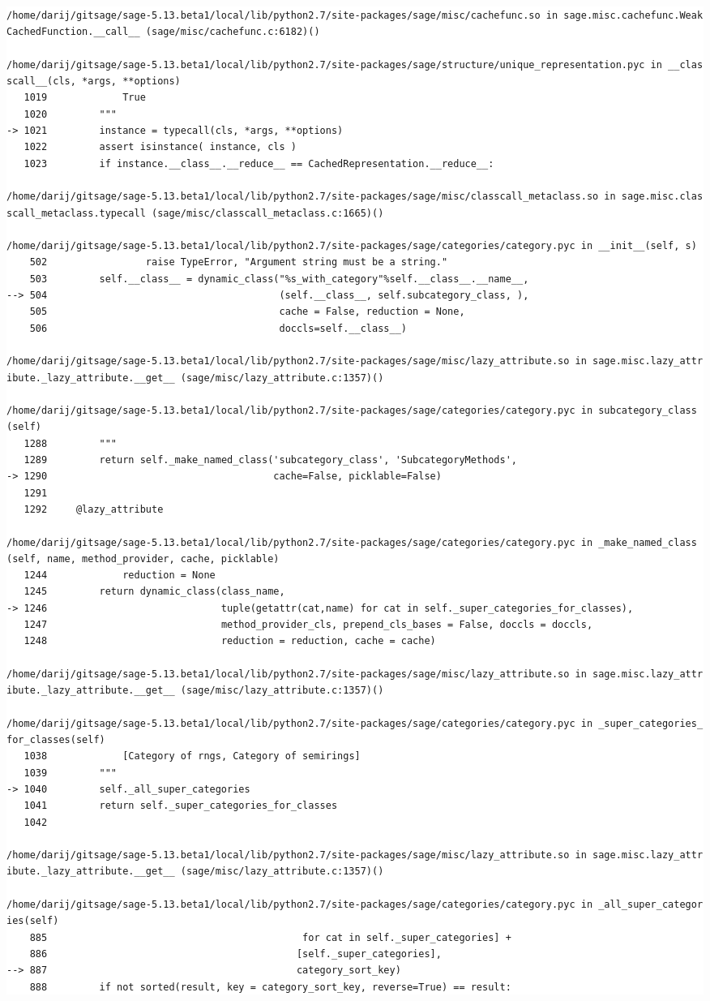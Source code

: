 ```
/home/darij/gitsage/sage-5.13.beta1/local/lib/python2.7/site-packages/sage/misc/cachefunc.so in sage.misc.cachefunc.WeakCachedFunction.__call__ (sage/misc/cachefunc.c:6182)()

/home/darij/gitsage/sage-5.13.beta1/local/lib/python2.7/site-packages/sage/structure/unique_representation.pyc in __classcall__(cls, *args, **options)
   1019             True
   1020         """
-> 1021         instance = typecall(cls, *args, **options)
   1022         assert isinstance( instance, cls )
   1023         if instance.__class__.__reduce__ == CachedRepresentation.__reduce__:

/home/darij/gitsage/sage-5.13.beta1/local/lib/python2.7/site-packages/sage/misc/classcall_metaclass.so in sage.misc.classcall_metaclass.typecall (sage/misc/classcall_metaclass.c:1665)()

/home/darij/gitsage/sage-5.13.beta1/local/lib/python2.7/site-packages/sage/categories/category.pyc in __init__(self, s)
    502                 raise TypeError, "Argument string must be a string."
    503         self.__class__ = dynamic_class("%s_with_category"%self.__class__.__name__,
--> 504                                        (self.__class__, self.subcategory_class, ),
    505                                        cache = False, reduction = None,
    506                                        doccls=self.__class__)

/home/darij/gitsage/sage-5.13.beta1/local/lib/python2.7/site-packages/sage/misc/lazy_attribute.so in sage.misc.lazy_attribute._lazy_attribute.__get__ (sage/misc/lazy_attribute.c:1357)()

/home/darij/gitsage/sage-5.13.beta1/local/lib/python2.7/site-packages/sage/categories/category.pyc in subcategory_class(self)
   1288         """
   1289         return self._make_named_class('subcategory_class', 'SubcategoryMethods',
-> 1290                                       cache=False, picklable=False)
   1291 
   1292     @lazy_attribute

/home/darij/gitsage/sage-5.13.beta1/local/lib/python2.7/site-packages/sage/categories/category.pyc in _make_named_class(self, name, method_provider, cache, picklable)
   1244             reduction = None
   1245         return dynamic_class(class_name,
-> 1246                              tuple(getattr(cat,name) for cat in self._super_categories_for_classes),
   1247                              method_provider_cls, prepend_cls_bases = False, doccls = doccls,
   1248                              reduction = reduction, cache = cache)

/home/darij/gitsage/sage-5.13.beta1/local/lib/python2.7/site-packages/sage/misc/lazy_attribute.so in sage.misc.lazy_attribute._lazy_attribute.__get__ (sage/misc/lazy_attribute.c:1357)()

/home/darij/gitsage/sage-5.13.beta1/local/lib/python2.7/site-packages/sage/categories/category.pyc in _super_categories_for_classes(self)
   1038             [Category of rngs, Category of semirings]
   1039         """
-> 1040         self._all_super_categories
   1041         return self._super_categories_for_classes
   1042 

/home/darij/gitsage/sage-5.13.beta1/local/lib/python2.7/site-packages/sage/misc/lazy_attribute.so in sage.misc.lazy_attribute._lazy_attribute.__get__ (sage/misc/lazy_attribute.c:1357)()

/home/darij/gitsage/sage-5.13.beta1/local/lib/python2.7/site-packages/sage/categories/category.pyc in _all_super_categories(self)
    885                                            for cat in self._super_categories] +
    886                                           [self._super_categories],
--> 887                                           category_sort_key)
    888         if not sorted(result, key = category_sort_key, reverse=True) == result:
```